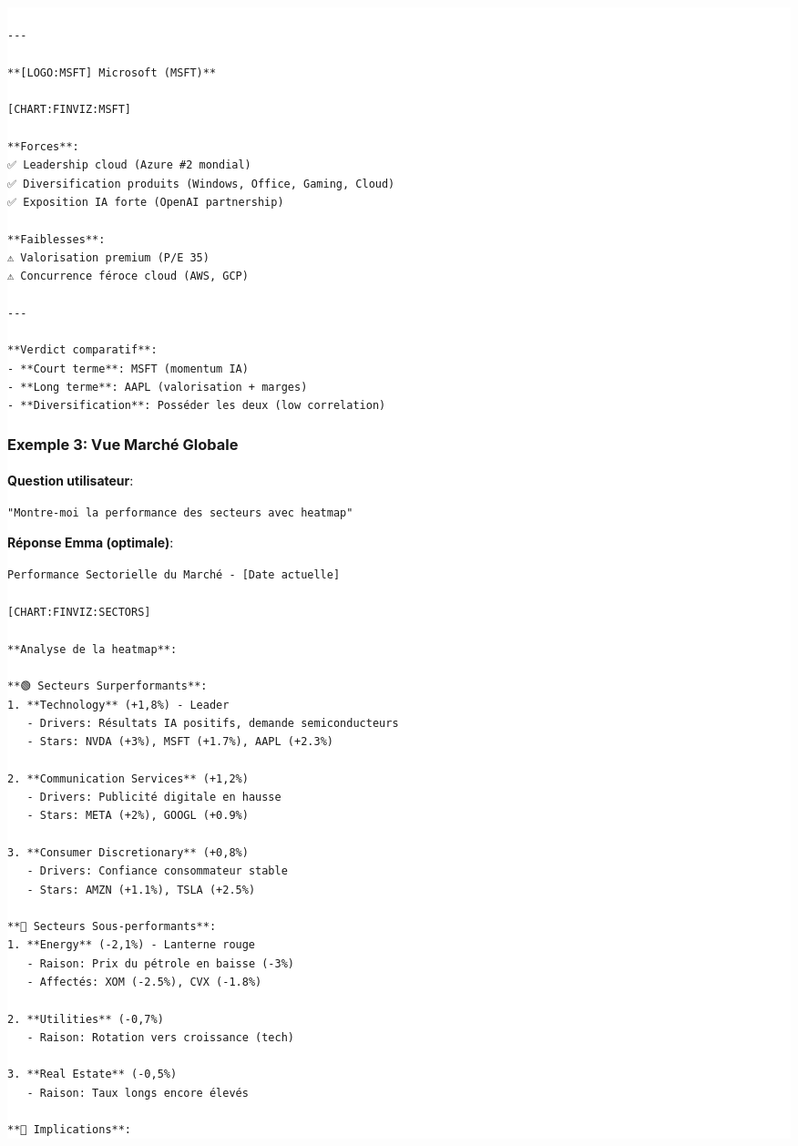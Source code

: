 ```

---

**[LOGO:MSFT] Microsoft (MSFT)**

[CHART:FINVIZ:MSFT]

**Forces**:
✅ Leadership cloud (Azure #2 mondial)
✅ Diversification produits (Windows, Office, Gaming, Cloud)
✅ Exposition IA forte (OpenAI partnership)

**Faiblesses**:
⚠️ Valorisation premium (P/E 35)
⚠️ Concurrence féroce cloud (AWS, GCP)

---

**Verdict comparatif**:
- **Court terme**: MSFT (momentum IA)
- **Long terme**: AAPL (valorisation + marges)
- **Diversification**: Posséder les deux (low correlation)
```

### Exemple 3: Vue Marché Globale

**Question utilisateur**:
```
"Montre-moi la performance des secteurs avec heatmap"
```

**Réponse Emma (optimale)**:
```
Performance Sectorielle du Marché - [Date actuelle]

[CHART:FINVIZ:SECTORS]

**Analyse de la heatmap**:

**🟢 Secteurs Surperformants**:
1. **Technology** (+1,8%) - Leader
   - Drivers: Résultats IA positifs, demande semiconducteurs
   - Stars: NVDA (+3%), MSFT (+1.7%), AAPL (+2.3%)

2. **Communication Services** (+1,2%)
   - Drivers: Publicité digitale en hausse
   - Stars: META (+2%), GOOGL (+0.9%)

3. **Consumer Discretionary** (+0,8%)
   - Drivers: Confiance consommateur stable
   - Stars: AMZN (+1.1%), TSLA (+2.5%)

**🔴 Secteurs Sous-performants**:
1. **Energy** (-2,1%) - Lanterne rouge
   - Raison: Prix du pétrole en baisse (-3%)
   - Affectés: XOM (-2.5%), CVX (-1.8%)

2. **Utilities** (-0,7%)
   - Raison: Rotation vers croissance (tech)

3. **Real Estate** (-0,5%)
   - Raison: Taux longs encore élevés

**🎯 Implications**:
```